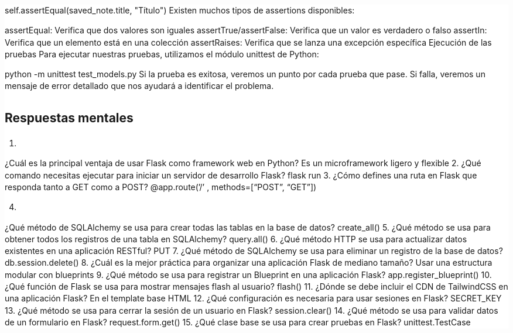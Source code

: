 self.assertEqual(saved_note.title, "Título")
Existen muchos tipos de assertions disponibles:

assertEqual: Verifica que dos valores son iguales
assertTrue/assertFalse: Verifica que un valor es verdadero o falso
assertIn: Verifica que un elemento está en una colección
assertRaises: Verifica que se lanza una excepción específica
Ejecución de las pruebas
Para ejecutar nuestras pruebas, utilizamos el módulo unittest de Python:

python -m unittest test_models.py
Si la prueba es exitosa, veremos un punto por cada prueba que pase. Si falla, veremos un mensaje de error detallado que nos ayudará a identificar el problema.



## Respuestas mentales 



1.
¿Cuál es la principal ventaja de usar Flask como framework web en Python?
Es un microframework ligero y flexible
2.
¿Qué comando necesitas ejecutar para iniciar un servidor de desarrollo Flask?
flask run
3.
¿Cómo defines una ruta en Flask que responda tanto a GET como a POST?
@app.route(’/’ , methods=[“POST”, “GET”])

4.
¿Qué método de SQLAlchemy se usa para crear todas las tablas en la base de datos?
create_all()
5.
¿Qué método se usa para obtener todos los registros de una tabla en SQLAlchemy?
query.all()
6.
¿Qué método HTTP se usa para actualizar datos existentes en una aplicación RESTful?
PUT
7.
¿Qué método de SQLAlchemy se usa para eliminar un registro de la base de datos?
db.session.delete()
8.
¿Cuál es la mejor práctica para organizar una aplicación Flask de mediano tamaño?
Usar una estructura modular con blueprints
9.
¿Qué método se usa para registrar un Blueprint en una aplicación Flask?
app.register_blueprint()
10.
¿Qué función de Flask se usa para mostrar mensajes flash al usuario?
flash()
11.
¿Dónde se debe incluir el CDN de TailwindCSS en una aplicación Flask?
En el template base HTML
12.
¿Qué configuración es necesaria para usar sesiones en Flask?
SECRET_KEY
13.
¿Qué método se usa para cerrar la sesión de un usuario en Flask?
session.clear()
14.
¿Qué método se usa para validar datos de un formulario en Flask?
request.form.get()
15.
¿Qué clase base se usa para crear pruebas en Flask?
unittest.TestCase